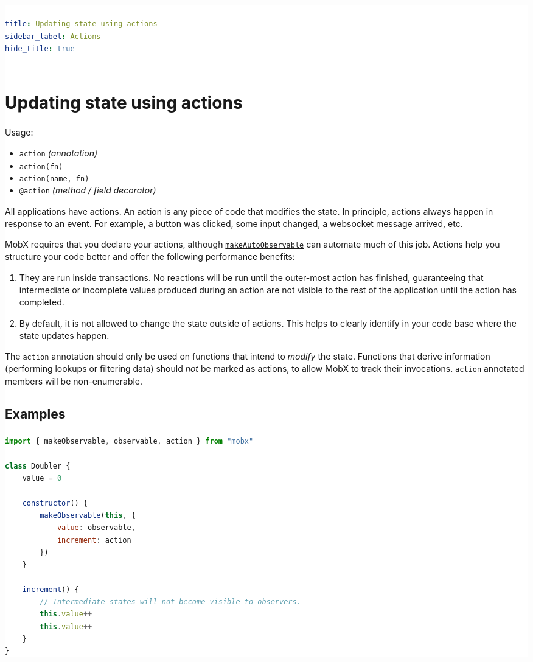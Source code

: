 ```yaml
---
title: Updating state using actions
sidebar_label: Actions
hide_title: true
---
```


<script async type="text/javascript" src="//cdn.carbonads.com/carbon.js?serve=CEBD4KQ7&placement=mobxjsorg" id="_carbonads_js"></script>

# Updating state using actions

Usage:

-   `action` _(annotation)_
-   `action(fn)`
-   `action(name, fn)`
-   `@action` _(method / field decorator)_

All applications have actions. An action is any piece of code that modifies the state. In principle, actions always happen in response to an event. For example, a button was clicked, some input changed, a websocket message arrived, etc.

MobX requires that you declare your actions, although [`makeAutoObservable`](observable-state.md#makeautoobservable) can automate much of this job. Actions help you structure your code better and offer the following performance benefits:

1. They are run inside [transactions](api.md#transaction). No reactions will be run until the outer-most action has finished, guaranteeing that intermediate or incomplete values produced during an action are not visible to the rest of the application until the action has completed.

2. By default, it is not allowed to change the state outside of actions. This helps to clearly identify in your code base where the state updates happen.

The `action` annotation should only be used on functions that intend to _modify_ the state. Functions that derive information (performing lookups or filtering data) should _not_ be marked as actions, to allow MobX to track their invocations. `action` annotated members will be non-enumerable.

## Examples




```javascript
import { makeObservable, observable, action } from "mobx"

class Doubler {
    value = 0

    constructor() {
        makeObservable(this, {
            value: observable,
            increment: action
        })
    }

    increment() {
        // Intermediate states will not become visible to observers.
        this.value++
        this.value++
    }
}
```
